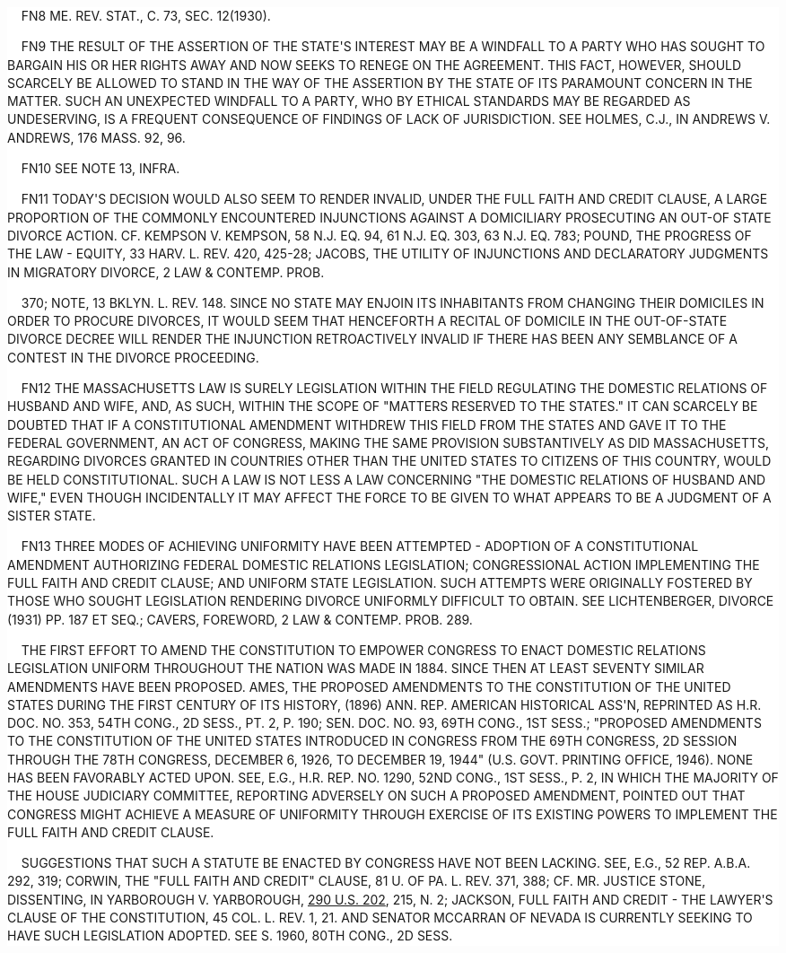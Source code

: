     FN8  ME. REV. STAT., C. 73, SEC. 12(1930).

    FN9  THE RESULT OF THE ASSERTION OF THE STATE'S INTEREST MAY BE A WINDFALL TO A PARTY WHO HAS SOUGHT TO BARGAIN HIS OR HER RIGHTS AWAY AND NOW SEEKS TO RENEGE ON THE AGREEMENT.  THIS FACT, HOWEVER, SHOULD SCARCELY BE ALLOWED TO STAND IN THE WAY OF THE ASSERTION BY THE STATE OF ITS PARAMOUNT CONCERN IN THE MATTER.  SUCH AN UNEXPECTED WINDFALL TO A PARTY, WHO BY ETHICAL STANDARDS MAY BE REGARDED AS UNDESERVING, IS A FREQUENT CONSEQUENCE OF FINDINGS OF LACK OF JURISDICTION.  SEE HOLMES, C.J., IN ANDREWS V. ANDREWS, 176 MASS. 92, 96.

    FN10  SEE NOTE 13, INFRA.

    FN11  TODAY'S DECISION WOULD ALSO SEEM TO RENDER INVALID, UNDER THE FULL FAITH AND CREDIT CLAUSE, A LARGE PROPORTION OF THE COMMONLY ENCOUNTERED INJUNCTIONS AGAINST A DOMICILIARY PROSECUTING AN OUT-OF STATE DIVORCE ACTION.  CF. KEMPSON V. KEMPSON, 58 N.J. EQ. 94, 61 N.J. EQ. 303, 63 N.J. EQ. 783; POUND, THE PROGRESS OF THE LAW - EQUITY, 33 HARV. L. REV. 420, 425-28; JACOBS, THE UTILITY OF INJUNCTIONS AND DECLARATORY JUDGMENTS IN MIGRATORY DIVORCE, 2 LAW & CONTEMP.  PROB.

    370; NOTE, 13 BKLYN.  L. REV. 148.  SINCE NO STATE MAY ENJOIN ITS INHABITANTS FROM CHANGING THEIR DOMICILES IN ORDER TO PROCURE DIVORCES, IT WOULD SEEM THAT HENCEFORTH A RECITAL OF DOMICILE IN THE OUT-OF-STATE DIVORCE DECREE WILL RENDER THE INJUNCTION RETROACTIVELY INVALID IF THERE HAS BEEN ANY SEMBLANCE OF A CONTEST IN THE DIVORCE PROCEEDING.

    FN12  THE MASSACHUSETTS LAW IS SURELY LEGISLATION WITHIN THE FIELD REGULATING THE DOMESTIC RELATIONS OF HUSBAND AND WIFE, AND, AS SUCH, WITHIN THE SCOPE OF "MATTERS RESERVED TO THE STATES."  IT CAN SCARCELY BE DOUBTED THAT IF A CONSTITUTIONAL AMENDMENT WITHDREW THIS FIELD FROM THE STATES AND GAVE IT TO THE FEDERAL GOVERNMENT, AN ACT OF CONGRESS, MAKING THE SAME PROVISION SUBSTANTIVELY AS DID MASSACHUSETTS, REGARDING DIVORCES GRANTED IN COUNTRIES OTHER THAN THE UNITED STATES TO CITIZENS OF THIS COUNTRY, WOULD BE HELD CONSTITUTIONAL.  SUCH A LAW IS NOT LESS A LAW CONCERNING "THE DOMESTIC RELATIONS OF HUSBAND AND WIFE," EVEN THOUGH INCIDENTALLY IT MAY AFFECT THE FORCE TO BE GIVEN TO WHAT APPEARS TO BE A JUDGMENT OF A SISTER STATE.

    FN13  THREE MODES OF ACHIEVING UNIFORMITY HAVE BEEN ATTEMPTED - ADOPTION OF A CONSTITUTIONAL AMENDMENT AUTHORIZING FEDERAL DOMESTIC RELATIONS LEGISLATION; CONGRESSIONAL ACTION IMPLEMENTING THE FULL FAITH AND CREDIT CLAUSE; AND UNIFORM STATE LEGISLATION.  SUCH ATTEMPTS WERE ORIGINALLY FOSTERED BY THOSE WHO SOUGHT LEGISLATION RENDERING DIVORCE UNIFORMLY DIFFICULT TO OBTAIN.  SEE LICHTENBERGER, DIVORCE (1931) PP. 187 ET SEQ.; CAVERS, FOREWORD, 2 LAW & CONTEMP.  PROB.  289.

    THE FIRST EFFORT TO AMEND THE CONSTITUTION TO EMPOWER CONGRESS TO ENACT DOMESTIC RELATIONS LEGISLATION UNIFORM THROUGHOUT THE NATION WAS MADE IN 1884.  SINCE THEN AT LEAST SEVENTY SIMILAR AMENDMENTS HAVE BEEN PROPOSED.  AMES, THE PROPOSED AMENDMENTS TO THE CONSTITUTION OF THE UNITED STATES DURING THE FIRST CENTURY OF ITS HISTORY, (1896) ANN. REP. AMERICAN HISTORICAL ASS'N, REPRINTED AS H.R. DOC. NO. 353, 54TH CONG., 2D SESS., PT. 2, P. 190; SEN. DOC. NO. 93, 69TH CONG., 1ST SESS.; "PROPOSED AMENDMENTS TO THE CONSTITUTION OF THE UNITED STATES INTRODUCED IN CONGRESS FROM THE 69TH CONGRESS, 2D SESSION THROUGH THE 78TH CONGRESS, DECEMBER 6, 1926, TO DECEMBER 19, 1944" (U.S. GOVT. PRINTING OFFICE, 1946).  NONE HAS BEEN FAVORABLY ACTED UPON.  SEE, E.G., H.R. REP. NO. 1290, 52ND CONG., 1ST SESS., P. 2, IN WHICH THE MAJORITY OF THE HOUSE JUDICIARY COMMITTEE, REPORTING ADVERSELY ON SUCH A PROPOSED AMENDMENT, POINTED OUT THAT CONGRESS MIGHT ACHIEVE A MEASURE OF UNIFORMITY THROUGH EXERCISE OF ITS EXISTING POWERS TO IMPLEMENT THE FULL FAITH AND CREDIT CLAUSE.

    SUGGESTIONS THAT SUCH A STATUTE BE ENACTED BY CONGRESS HAVE NOT BEEN LACKING.  SEE, E.G., 52 REP. A.B.A. 292, 319; CORWIN, THE "FULL FAITH AND CREDIT" CLAUSE, 81 U. OF PA. L. REV. 371, 388; CF. MR. JUSTICE STONE, DISSENTING, IN YARBOROUGH V. YARBOROUGH, [290 U.S. 202][/us/courts/scotus/usReporter/290/202], 215, N. 2; JACKSON, FULL FAITH AND CREDIT - THE LAWYER'S CLAUSE OF THE CONSTITUTION, 45 COL. L. REV. 1, 21.  AND SENATOR MCCARRAN OF NEVADA IS CURRENTLY SEEKING TO HAVE SUCH LEGISLATION ADOPTED.  SEE S. 1960, 80TH CONG., 2D SESS.


[/us/courts/scotus/usReporter/334/343]: https://publicdocs.github.io/go/links?ns=uslm-x&ref=%2Fus%2Fcourts%2Fscotus%2FusReporter%2F334%2F343
[/us/usc/t28/s687]: https://publicdocs.github.io/go/links?ns=uslm&ref=%2Fus%2Fusc%2Ft28%2Fs687
[/us/courts/scotus/usReporter/305/32]: https://publicdocs.github.io/go/links?ns=uslm-x&ref=%2Fus%2Fcourts%2Fscotus%2FusReporter%2F305%2F32
[/us/courts/scotus/usReporter/325/226]: https://publicdocs.github.io/go/links?ns=uslm-x&ref=%2Fus%2Fcourts%2Fscotus%2FusReporter%2F325%2F226
[/us/courts/scotus/usReporter/188/14]: https://publicdocs.github.io/go/links?ns=uslm-x&ref=%2Fus%2Fcourts%2Fscotus%2FusReporter%2F188%2F14
[/us/courts/scotus/usReporter/330/814]: https://publicdocs.github.io/go/links?ns=uslm-x&ref=%2Fus%2Fcourts%2Fscotus%2FusReporter%2F330%2F814
[/us/courts/scotus/usReporter/244/25]: https://publicdocs.github.io/go/links?ns=uslm-x&ref=%2Fus%2Fcourts%2Fscotus%2FusReporter%2F244%2F25
[/us/courts/scotus/usReporter/283/522]: https://publicdocs.github.io/go/links?ns=uslm-x&ref=%2Fus%2Fcourts%2Fscotus%2FusReporter%2F283%2F522
[/us/courts/scotus/usReporter/325/226]: https://publicdocs.github.io/go/links?ns=uslm-x&ref=%2Fus%2Fcourts%2Fscotus%2FusReporter%2F325%2F226
[/us/courts/scotus/usReporter/305/165]: https://publicdocs.github.io/go/links?ns=uslm-x&ref=%2Fus%2Fcourts%2Fscotus%2FusReporter%2F305%2F165
[/us/courts/scotus/usReporter/305/32]: https://publicdocs.github.io/go/links?ns=uslm-x&ref=%2Fus%2Fcourts%2Fscotus%2FusReporter%2F305%2F32
[/us/courts/scotus/usReporter/188/14]: https://publicdocs.github.io/go/links?ns=uslm-x&ref=%2Fus%2Fcourts%2Fscotus%2FusReporter%2F188%2F14
[/us/courts/scotus/usReporter/127/265]: https://publicdocs.github.io/go/links?ns=uslm-x&ref=%2Fus%2Fcourts%2Fscotus%2FusReporter%2F127%2F265
[/us/courts/scotus/usReporter/296/268]: https://publicdocs.github.io/go/links?ns=uslm-x&ref=%2Fus%2Fcourts%2Fscotus%2FusReporter%2F296%2F268
[/us/courts/scotus/usReporter/317/287]: https://publicdocs.github.io/go/links?ns=uslm-x&ref=%2Fus%2Fcourts%2Fscotus%2FusReporter%2F317%2F287
[/us/stat/1/122]: https://publicdocs.github.io/go/links?ns=uslm&ref=%2Fus%2Fstat%2F1%2F122
[/us/usc/t28/s687]: https://publicdocs.github.io/go/links?ns=uslm&ref=%2Fus%2Fusc%2Ft28%2Fs687
[/us/courts/scotus/usReporter/325/226]: https://publicdocs.github.io/go/links?ns=uslm-x&ref=%2Fus%2Fcourts%2Fscotus%2FusReporter%2F325%2F226
[/us/courts/scotus/usReporter/308/66]: https://publicdocs.github.io/go/links?ns=uslm-x&ref=%2Fus%2Fcourts%2Fscotus%2FusReporter%2F308%2F66
[/us/courts/scotus/usReporter/181/175]: https://publicdocs.github.io/go/links?ns=uslm-x&ref=%2Fus%2Fcourts%2Fscotus%2FusReporter%2F181%2F175
[/us/courts/scotus/usReporter/283/522]: https://publicdocs.github.io/go/links?ns=uslm-x&ref=%2Fus%2Fcourts%2Fscotus%2FusReporter%2F283%2F522
[/us/courts/scotus/usReporter/305/165]: https://publicdocs.github.io/go/links?ns=uslm-x&ref=%2Fus%2Fcourts%2Fscotus%2FusReporter%2F305%2F165
[/us/courts/scotus/usReporter/308/371]: https://publicdocs.github.io/go/links?ns=uslm-x&ref=%2Fus%2Fcourts%2Fscotus%2FusReporter%2F308%2F371
[/us/courts/scotus/usReporter/310/381]: https://publicdocs.github.io/go/links?ns=uslm-x&ref=%2Fus%2Fcourts%2Fscotus%2FusReporter%2F310%2F381
[/us/courts/scotus/usReporter/311/494]: https://publicdocs.github.io/go/links?ns=uslm-x&ref=%2Fus%2Fcourts%2Fscotus%2FusReporter%2F311%2F494
[/us/courts/scotus/usReporter/166/506]: https://publicdocs.github.io/go/links?ns=uslm-x&ref=%2Fus%2Fcourts%2Fscotus%2FusReporter%2F166%2F506
[/us/courts/scotus/usReporter/327/726]: https://publicdocs.github.io/go/links?ns=uslm-x&ref=%2Fus%2Fcourts%2Fscotus%2FusReporter%2F327%2F726
[/us/courts/scotus/usReporter/287/156]: https://publicdocs.github.io/go/links?ns=uslm-x&ref=%2Fus%2Fcourts%2Fscotus%2FusReporter%2F287%2F156
[/us/courts/scotus/usReporter/308/66]: https://publicdocs.github.io/go/links?ns=uslm-x&ref=%2Fus%2Fcourts%2Fscotus%2FusReporter%2F308%2F66
[/us/courts/scotus/usReporter/244/25]: https://publicdocs.github.io/go/links?ns=uslm-x&ref=%2Fus%2Fcourts%2Fscotus%2FusReporter%2F244%2F25
[/us/courts/scotus/usReporter/305/32]: https://publicdocs.github.io/go/links?ns=uslm-x&ref=%2Fus%2Fcourts%2Fscotus%2FusReporter%2F305%2F32
[/us/courts/scotus/usReporter/305/165]: https://publicdocs.github.io/go/links?ns=uslm-x&ref=%2Fus%2Fcourts%2Fscotus%2FusReporter%2F305%2F165
[/us/courts/scotus/usReporter/325/226]: https://publicdocs.github.io/go/links?ns=uslm-x&ref=%2Fus%2Fcourts%2Fscotus%2FusReporter%2F325%2F226
[/us/courts/scotus/usReporter/305/32]: https://publicdocs.github.io/go/links?ns=uslm-x&ref=%2Fus%2Fcourts%2Fscotus%2FusReporter%2F305%2F32
[/us/courts/scotus/usReporter/317/287]: https://publicdocs.github.io/go/links?ns=uslm-x&ref=%2Fus%2Fcourts%2Fscotus%2FusReporter%2F317%2F287
[/us/courts/scotus/usReporter/296/268]: https://publicdocs.github.io/go/links?ns=uslm-x&ref=%2Fus%2Fcourts%2Fscotus%2FusReporter%2F296%2F268
[/us/courts/scotus/usReporter/320/430]: https://publicdocs.github.io/go/links?ns=uslm-x&ref=%2Fus%2Fcourts%2Fscotus%2FusReporter%2F320%2F430
[/us/courts/scotus/usReporter/294/629]: https://publicdocs.github.io/go/links?ns=uslm-x&ref=%2Fus%2Fcourts%2Fscotus%2FusReporter%2F294%2F629
[/us/courts/scotus/usReporter/317/287]: https://publicdocs.github.io/go/links?ns=uslm-x&ref=%2Fus%2Fcourts%2Fscotus%2FusReporter%2F317%2F287
[/us/courts/scotus/usReporter/325/226]: https://publicdocs.github.io/go/links?ns=uslm-x&ref=%2Fus%2Fcourts%2Fscotus%2FusReporter%2F325%2F226
[/us/courts/scotus/usReporter/305/165]: https://publicdocs.github.io/go/links?ns=uslm-x&ref=%2Fus%2Fcourts%2Fscotus%2FusReporter%2F305%2F165
[/us/courts/scotus/usReporter/201/562]: https://publicdocs.github.io/go/links?ns=uslm-x&ref=%2Fus%2Fcourts%2Fscotus%2FusReporter%2F201%2F562
[/us/courts/scotus/usReporter/325/226]: https://publicdocs.github.io/go/links?ns=uslm-x&ref=%2Fus%2Fcourts%2Fscotus%2FusReporter%2F325%2F226
[/us/courts/scotus/usReporter/188/14]: https://publicdocs.github.io/go/links?ns=uslm-x&ref=%2Fus%2Fcourts%2Fscotus%2FusReporter%2F188%2F14
[/us/courts/scotus/usReporter/215/1]: https://publicdocs.github.io/go/links?ns=uslm-x&ref=%2Fus%2Fcourts%2Fscotus%2FusReporter%2F215%2F1
[/us/courts/scotus/usReporter/294/532]: https://publicdocs.github.io/go/links?ns=uslm-x&ref=%2Fus%2Fcourts%2Fscotus%2FusReporter%2F294%2F532
[/us/stat/1/122]: https://publicdocs.github.io/go/links?ns=uslm&ref=%2Fus%2Fstat%2F1%2F122
[/us/usc/t28/s687]: https://publicdocs.github.io/go/links?ns=uslm&ref=%2Fus%2Fusc%2Ft28%2Fs687
[/us/courts/scotus/usReporter/125/190]: https://publicdocs.github.io/go/links?ns=uslm-x&ref=%2Fus%2Fcourts%2Fscotus%2FusReporter%2F125%2F190
[/us/courts/scotus/usReporter/334/1]: https://publicdocs.github.io/go/links?ns=uslm-x&ref=%2Fus%2Fcourts%2Fscotus%2FusReporter%2F334%2F1
[/us/courts/scotus/usReporter/280/379]: https://publicdocs.github.io/go/links?ns=uslm-x&ref=%2Fus%2Fcourts%2Fscotus%2FusReporter%2F280%2F379
[/us/courts/scotus/usReporter/136/586]: https://publicdocs.github.io/go/links?ns=uslm-x&ref=%2Fus%2Fcourts%2Fscotus%2FusReporter%2F136%2F586
[/us/courts/scotus/usReporter/94/351]: https://publicdocs.github.io/go/links?ns=uslm-x&ref=%2Fus%2Fcourts%2Fscotus%2FusReporter%2F94%2F351
[/us/courts/scotus/usReporter/308/371]: https://publicdocs.github.io/go/links?ns=uslm-x&ref=%2Fus%2Fcourts%2Fscotus%2FusReporter%2F308%2F371
[/us/courts/scotus/usReporter/305/165]: https://publicdocs.github.io/go/links?ns=uslm-x&ref=%2Fus%2Fcourts%2Fscotus%2FusReporter%2F305%2F165
[/us/courts/scotus/usReporter/308/66]: https://publicdocs.github.io/go/links?ns=uslm-x&ref=%2Fus%2Fcourts%2Fscotus%2FusReporter%2F308%2F66
[/us/courts/scotus/usReporter/305/32]: https://publicdocs.github.io/go/links?ns=uslm-x&ref=%2Fus%2Fcourts%2Fscotus%2FusReporter%2F305%2F32
[/us/courts/scotus/usReporter/317/287]: https://publicdocs.github.io/go/links?ns=uslm-x&ref=%2Fus%2Fcourts%2Fscotus%2FusReporter%2F317%2F287
[/us/courts/scotus/usReporter/325/226]: https://publicdocs.github.io/go/links?ns=uslm-x&ref=%2Fus%2Fcourts%2Fscotus%2FusReporter%2F325%2F226
[/us/courts/scotus/usReporter/290/202]: https://publicdocs.github.io/go/links?ns=uslm-x&ref=%2Fus%2Fcourts%2Fscotus%2FusReporter%2F290%2F202
[/us/courts/scotus/usReporter/201/562]: https://publicdocs.github.io/go/links?ns=uslm-x&ref=%2Fus%2Fcourts%2Fscotus%2FusReporter%2F201%2F562
[/us/courts/scotus/usReporter/317/287]: https://publicdocs.github.io/go/links?ns=uslm-x&ref=%2Fus%2Fcourts%2Fscotus%2FusReporter%2F317%2F287
[/us/courts/scotus/usReporter/325/226]: https://publicdocs.github.io/go/links?ns=uslm-x&ref=%2Fus%2Fcourts%2Fscotus%2FusReporter%2F325%2F226
[/us/courts/scotus/usReporter/302/292]: https://publicdocs.github.io/go/links?ns=uslm-x&ref=%2Fus%2Fcourts%2Fscotus%2FusReporter%2F302%2F292
[/us/courts/scotus/usReporter/306/398]: https://publicdocs.github.io/go/links?ns=uslm-x&ref=%2Fus%2Fcourts%2Fscotus%2FusReporter%2F306%2F398